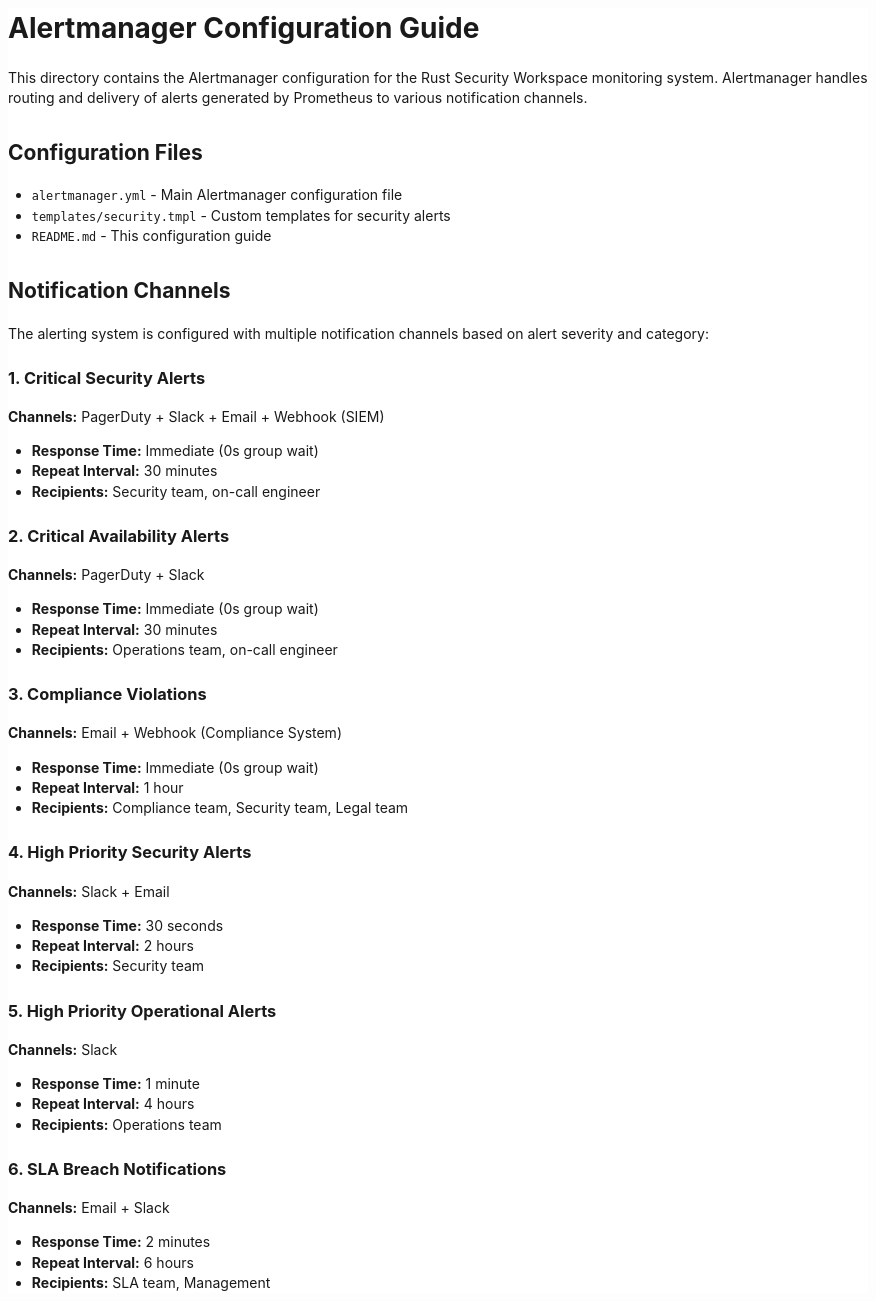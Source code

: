 # Alertmanager Configuration Guide

This directory contains the Alertmanager configuration for the Rust Security Workspace monitoring system. Alertmanager handles routing and delivery of alerts generated by Prometheus to various notification channels.

## Configuration Files

- `alertmanager.yml` - Main Alertmanager configuration file
- `templates/security.tmpl` - Custom templates for security alerts
- `README.md` - This configuration guide

## Notification Channels

The alerting system is configured with multiple notification channels based on alert severity and category:

### 1. Critical Security Alerts
**Channels:** PagerDuty + Slack + Email + Webhook (SIEM)
- **Response Time:** Immediate (0s group wait)
- **Repeat Interval:** 30 minutes
- **Recipients:** Security team, on-call engineer

### 2. Critical Availability Alerts  
**Channels:** PagerDuty + Slack
- **Response Time:** Immediate (0s group wait)
- **Repeat Interval:** 30 minutes
- **Recipients:** Operations team, on-call engineer

### 3. Compliance Violations
**Channels:** Email + Webhook (Compliance System)
- **Response Time:** Immediate (0s group wait) 
- **Repeat Interval:** 1 hour
- **Recipients:** Compliance team, Security team, Legal team

### 4. High Priority Security Alerts
**Channels:** Slack + Email
- **Response Time:** 30 seconds
- **Repeat Interval:** 2 hours
- **Recipients:** Security team

### 5. High Priority Operational Alerts
**Channels:** Slack
- **Response Time:** 1 minute
- **Repeat Interval:** 4 hours
- **Recipients:** Operations team

### 6. SLA Breach Notifications
**Channels:** Email + Slack
- **Response Time:** 2 minutes
- **Repeat Interval:** 6 hours
- **Recipients:** SLA team, Management
